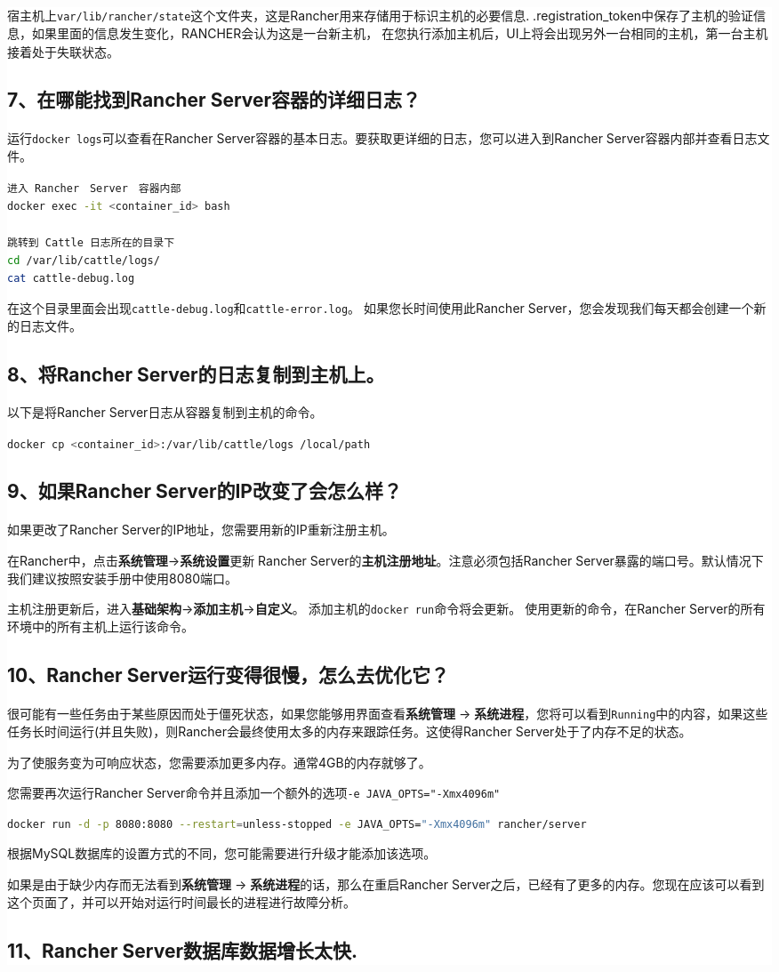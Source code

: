 宿主机上`var/lib/rancher/state`这个文件夹，这是Rancher用来存储用于标识主机的必要信息. .registration_token中保存了主机的验证信息，如果里面的信息发生变化，RANCHER会认为这是一台新主机， 在您执行添加主机后，UI上将会出现另外一台相同的主机，第一台主机接着处于失联状态。

## 7、在哪能找到Rancher Server容器的详细日志？

运行`docker logs`可以查看在Rancher Server容器的基本日志。要获取更详细的日志，您可以进入到Rancher Server容器内部并查看日志文件。

```bash
进入 Rancher　Server　容器内部
docker exec -it <container_id> bash

跳转到 Cattle 日志所在的目录下
cd /var/lib/cattle/logs/
cat cattle-debug.log
```

在这个目录里面会出现`cattle-debug.log`和`cattle-error.log`。 如果您长时间使用此Rancher Server，您会发现我们每天都会创建一个新的日志文件。

## 8、将Rancher Server的日志复制到主机上。

以下是将Rancher Server日志从容器复制到主机的命令。

```bash
docker cp <container_id>:/var/lib/cattle/logs /local/path
```

## 9、如果Rancher Server的IP改变了会怎么样？

如果更改了Rancher Server的IP地址，您需要用新的IP重新注册主机。

在Rancher中，点击**系统管理**->**系统设置**更新 Rancher Server的**主机注册地址**。注意必须包括Rancher Server暴露的端口号。默认情况下我们建议按照安装手册中使用8080端口。

主机注册更新后，进入**基础架构**->**添加主机**->**自定义**。 添加主机的`docker run`命令将会更新。 使用更新的命令，在Rancher Server的所有环境中的所有主机上运行该命令。

## 10、Rancher Server运行变得很慢，怎么去优化它？

很可能有一些任务由于某些原因而处于僵死状态，如果您能够用界面查看**系统管理** -> **系统进程**，您将可以看到`Running`中的内容，如果这些任务长时间运行(并且失败)，则Rancher会最终使用太多的内存来跟踪任务。这使得Rancher Server处于了内存不足的状态。

为了使服务变为可响应状态，您需要添加更多内存。通常4GB的内存就够了。

您需要再次运行Rancher Server命令并且添加一个额外的选项`-e JAVA_OPTS="-Xmx4096m"`

```bash
docker run -d -p 8080:8080 --restart=unless-stopped -e JAVA_OPTS="-Xmx4096m" rancher/server
```

根据MySQL数据库的设置方式的不同，您可能需要进行升级才能添加该选项。

如果是由于缺少内存而无法看到**系统管理** -> **系统进程**的话，那么在重启Rancher Server之后，已经有了更多的内存。您现在应该可以看到这个页面了，并可以开始对运行时间最长的进程进行故障分析。

## 11、Rancher Server数据库数据增长太快.
